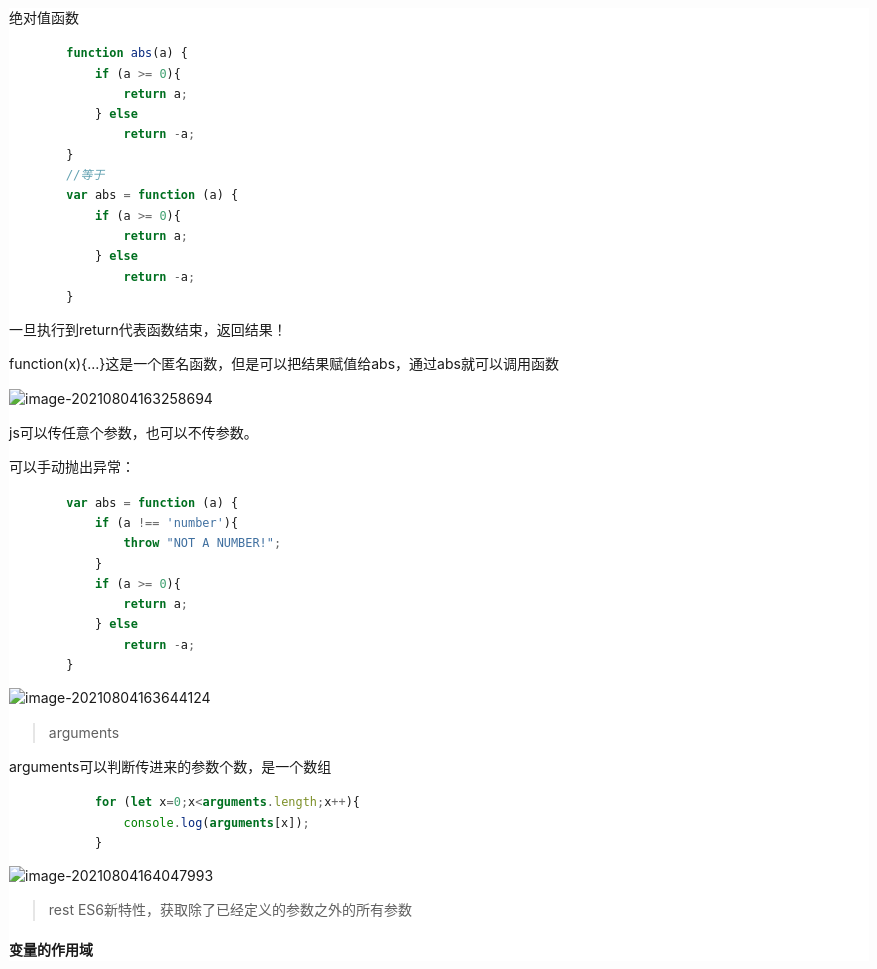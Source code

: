 绝对值函数

```javascript
		function abs(a) {
            if (a >= 0){
                return a;
            } else
                return -a;
        }
 		//等于
        var abs = function (a) {
            if (a >= 0){
                return a;
            } else
                return -a;
        }
```

一旦执行到return代表函数结束，返回结果！

function(x){...}这是一个匿名函数，但是可以把结果赋值给abs，通过abs就可以调用函数

![image-20210804163258694](C:\Users\admin\AppData\Roaming\Typora\typora-user-images\image-20210804163258694.png)

js可以传任意个参数，也可以不传参数。

可以手动抛出异常：

```javascript
        var abs = function (a) {
            if (a !== 'number'){
                throw "NOT A NUMBER!";
            }
            if (a >= 0){
                return a;
            } else
                return -a;
        }
```

![image-20210804163644124](C:\Users\admin\AppData\Roaming\Typora\typora-user-images\image-20210804163644124.png)

> arguments

arguments可以判断传进来的参数个数，是一个数组

```javascript
            for (let x=0;x<arguments.length;x++){
                console.log(arguments[x]);
            }
```

![image-20210804164047993](C:\Users\admin\AppData\Roaming\Typora\typora-user-images\image-20210804164047993.png)

> rest   ES6新特性，获取除了已经定义的参数之外的所有参数

#### 变量的作用域
